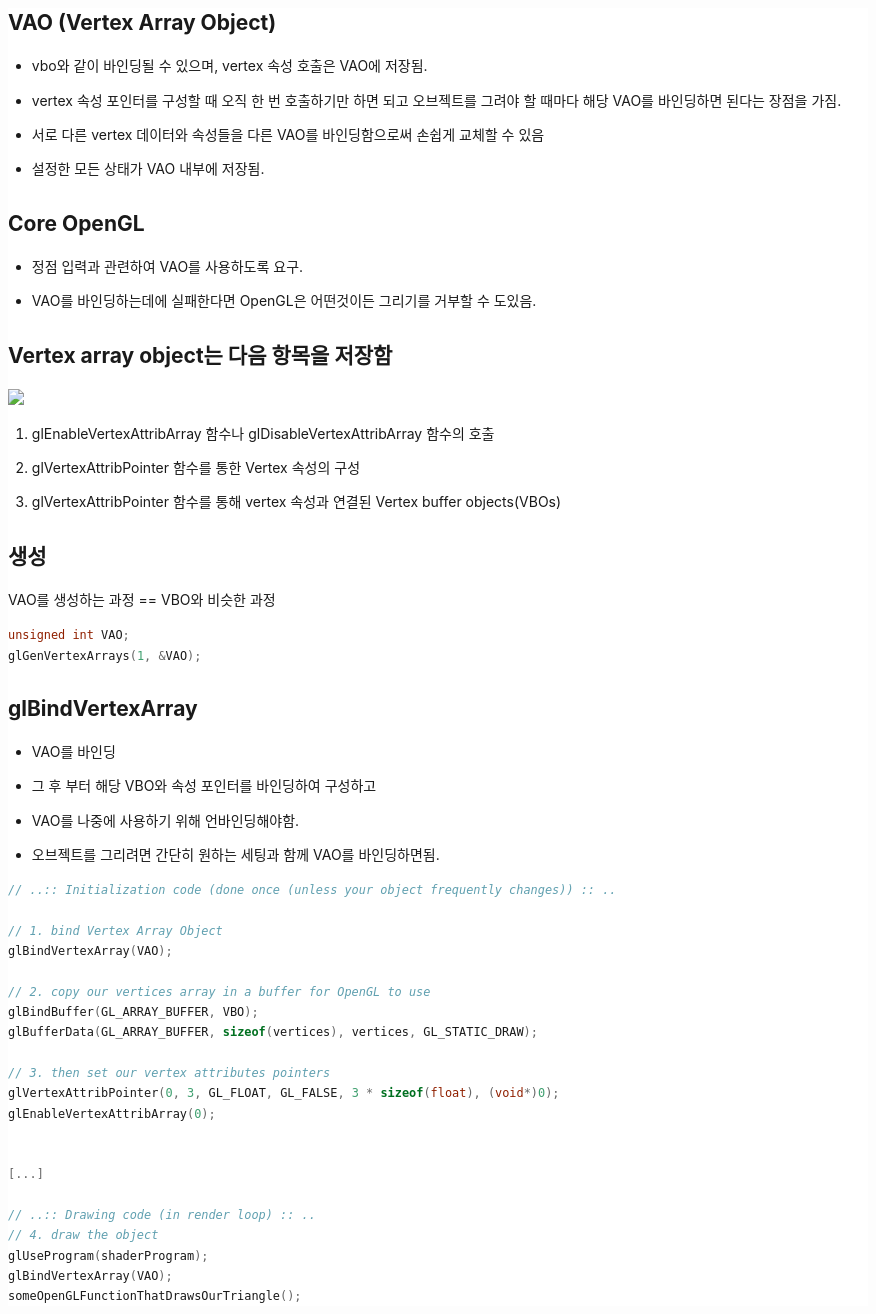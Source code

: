 ## **VAO** **(Vertex Array Object)**

- vbo와 같이 바인딩될 수 있으며, vertex 속성 호출은 VAO에 저장됨.

- vertex 속성 포인터를 구성할 때 오직 한 번 호출하기만 하면 되고 오브젝트를 그려야 할 때마다 해당 VAO를 바인딩하면 된다는 장점을 가짐.

- 서로 다른 vertex 데이터와 속성들을 다른 VAO를 바인딩함으로써 손쉽게 교체할 수 있음

- 설정한 모든 상태가 VAO 내부에 저장됨.

## **Core** **OpenGL**

- 정점 입력과 관련하여 VAO를 사용하도록 요구.

- VAO를 바인딩하는데에 실패한다면 OpenGL은 어떤것이든 그리기를 거부할 수 도있음.

## **Vertex array object는 다음 항목을 저장함**

![](https://img1.daumcdn.net/thumb/R1280x0/?scode=mtistory2&fname=https%3A%2F%2Fblog.kakaocdn.net%2Fdn%2FLEZOA%2Fbtrai8oYkPg%2FtMTX2jM8SNdDPYQvk7Dexk%2Fimg.png)

1. glEnableVertexAttribArray 함수나 glDisableVertexAttribArray 함수의 호출

2. glVertexAttribPointer 함수를 통한 Vertex 속성의 구성

3. glVertexAttribPointer 함수를 통해 vertex 속성과 연결된 Vertex buffer objects(VBOs)

## **생성**

VAO를 생성하는 과정 == VBO와 비슷한 과정

```cpp
unsigned int VAO;
glGenVertexArrays(1, &VAO);
```

## **glBindVertexArray**

- VAO를 바인딩

- 그 후 부터 해당 VBO와 속성 포인터를 바인딩하여 구성하고

- VAO를 나중에 사용하기 위해 언바인딩해야함.

- 오브젝트를 그리려면 간단히 원하는 세팅과 함께 VAO를 바인딩하면됨.

```cpp
// ..:: Initialization code (done once (unless your object frequently changes)) :: ..

// 1. bind Vertex Array Object
glBindVertexArray(VAO);

// 2. copy our vertices array in a buffer for OpenGL to use
glBindBuffer(GL_ARRAY_BUFFER, VBO);
glBufferData(GL_ARRAY_BUFFER, sizeof(vertices), vertices, GL_STATIC_DRAW);

// 3. then set our vertex attributes pointers
glVertexAttribPointer(0, 3, GL_FLOAT, GL_FALSE, 3 * sizeof(float), (void*)0);
glEnableVertexAttribArray(0);


[...]

// ..:: Drawing code (in render loop) :: ..
// 4. draw the object
glUseProgram(shaderProgram);
glBindVertexArray(VAO);
someOpenGLFunctionThatDrawsOurTriangle();
```